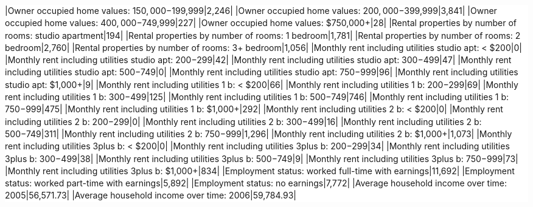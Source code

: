 |Owner occupied home values: $150,000-$199,999|2,246|
|Owner occupied home values: $200,000-$399,999|3,841|
|Owner occupied home values: $400,000-$749,999|227|
|Owner occupied home values: $750,000+|28|
|Rental properties by number of rooms: studio apartment|194|
|Rental properties by number of rooms: 1 bedroom|1,781|
|Rental properties by number of rooms: 2 bedroom|2,760|
|Rental properties by number of rooms: 3+ bedroom|1,056|
|Monthly rent including utilities studio apt: < $200|0|
|Monthly rent including utilities studio apt: $200-$299|42|
|Monthly rent including utilities studio apt: $300-$499|47|
|Monthly rent including utilities studio apt: $500-$749|0|
|Monthly rent including utilities studio apt: $750-$999|96|
|Monthly rent including utilities studio apt: $1,000+|9|
|Monthly rent including utilities 1 b: < $200|66|
|Monthly rent including utilities 1 b: $200-$299|69|
|Monthly rent including utilities 1 b: $300-$499|125|
|Monthly rent including utilities 1 b: $500-$749|746|
|Monthly rent including utilities 1 b: $750-$999|475|
|Monthly rent including utilities 1 b: $1,000+|292|
|Monthly rent including utilities 2 b: < $200|0|
|Monthly rent including utilities 2 b: $200-$299|0|
|Monthly rent including utilities 2 b: $300-$499|16|
|Monthly rent including utilities 2 b: $500-$749|311|
|Monthly rent including utilities 2 b: $750-$999|1,296|
|Monthly rent including utilities 2 b: $1,000+|1,073|
|Monthly rent including utilities 3plus b: < $200|0|
|Monthly rent including utilities 3plus b: $200-$299|34|
|Monthly rent including utilities 3plus b: $300-$499|38|
|Monthly rent including utilities 3plus b: $500-$749|9|
|Monthly rent including utilities 3plus b: $750-$999|73|
|Monthly rent including utilities 3plus b: $1,000+|834|
|Employment status: worked full-time with earnings|11,692|
|Employment status: worked part-time with earnings|5,892|
|Employment status: no earnings|7,772|
|Average household income over time: 2005|56,571.73|
|Average household income over time: 2006|59,784.93|
